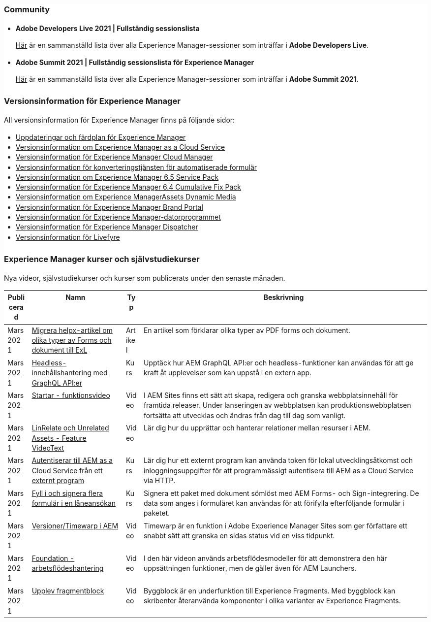 ### **Community**

* **Adobe Developers Live 2021 | Fullständig sessionslista**

  [Här](https://experienceleaguecommunities.adobe.com/t5/adobe-experience-manager/adobe-developers-live-2021-complete-session-list/m-p/394595#M27875) är en sammanställd lista över alla Experience Manager-sessioner som inträffar i **Adobe Developers Live**.

* **Adobe Summit 2021 | Fullständig sessionslista för Experience Manager**

  [Här](https://experienceleaguecommunities.adobe.com/t5/adobe-experience-manager/adobe-summit-2021-complete-aem-session-list/td-p/398344) är en sammanställd lista över alla Experience Manager-sessioner som inträffar i **Adobe Summit 2021**.

### Versionsinformation för Experience Manager

All versionsinformation för Experience Manager finns på följande sidor:

* [Uppdateringar och färdplan för Experience Manager](https://experienceleague.adobe.com/docs/experience-manager-release-information/aem-release-updates/home.html?lang=sv-SE)
* [Versionsinformation om Experience Manager as a Cloud Service](https://experienceleague.adobe.com/docs/experience-manager-cloud-service/release-notes/home.html?lang=sv-SE)
* [Versionsinformation för Experience Manager Cloud Manager](https://experienceleague.adobe.com/docs/experience-manager-cloud-manager/using/release-notes/release-notes-current.html?lang=sv-SE)
* [Versionsinformation för konverteringstjänsten för automatiserade formulär](https://experienceleague.adobe.com/docs/aem-forms-automated-conversion-service/using/release-notes.html?lang=sv-SE)
* [Versionsinformation om Experience Manager 6.5 Service Pack](https://experienceleague.adobe.com/docs/experience-manager-65/release-notes/service-pack/sp-release-notes.html?lang=sv-SE)
* [Versionsinformation för Experience Manager 6.4 Cumulative Fix Pack](https://experienceleague.adobe.com/docs/experience-manager-64/release-notes/cfp-release-notes.html?lang=sv-SE)
* [Versionsinformation om Experience ManagerAssets Dynamic Media](https://experienceleague.adobe.com/docs/dynamic-media-developer-resources/release-notes/s7rn2017.html?lang=sv-SE)
* [Versionsinformation för Experience Manager Brand Portal](https://experienceleague.adobe.com/docs/experience-manager-brand-portal/using/introduction/brand-portal-release-notes.html?lang=sv-SE)
* [Versionsinformation för Experience Manager-datorprogrammet](https://experienceleague.adobe.com/docs/experience-manager-desktop-app/using/release-notes.html?lang=sv-SE)
* [Versionsinformation för Experience Manager Dispatcher](https://experienceleague.adobe.com/docs/experience-manager-dispatcher/using/getting-started/release-notes.html?lang=sv-SE)
* [Versionsinformation för Livefyre](https://experienceleague.adobe.com/docs/livefyre/using/release-notes/c-rn.html?lang=sv-SE)

### Experience Manager kurser och självstudiekurser

Nya videor, självstudiekurser och kurser som publicerats under den senaste månaden.

| Publicerad | Namn | Typ | Beskrivning |
| -----------| ---------- | ---------- | ---------- |
| Mars 2021 | [Migrera helpx-artikel om olika typer av Forms och dokument till ExL](https://experienceleague.adobe.com/docs/experience-manager-learn/forms/document-services/pdf-forms-and-documents.html?lang=sv-SE#document-services) | Artikel | En artikel som förklarar olika typer av PDF forms och dokument. |
| Mars 2021 | [Headless-innehållshantering med GraphQL API:er](https://experienceleague.adobe.com/?lang=sv&recommended=ExperienceManager-D-1-2020.1.headless) | Kurs | Upptäck hur AEM GraphQL API:er och headless-funktioner kan användas för att ge kraft åt upplevelser som kan uppstå i en extern app. |
| Mars 2021 | [Startar - funktionsvideo](https://experienceleague.adobe.com/docs/experience-manager-learn/sites/page-authoring/launches.html?lang=sv-SE) | Video | I AEM Sites finns ett sätt att skapa, redigera och granska webbplatsinnehåll för framtida releaser. Under lanseringen av webbplatsen kan produktionswebbplatsen fortsätta att utvecklas och ändras från dag till dag som vanligt. |
| Mars 2021 | [LinRelate och Unrelated Assets - Feature VideoText](https://experienceleague.adobe.com/docs/experience-manager-learn/assets/authoring/relate-unrelate.html?lang=sv-SE) | Video | Lär dig hur du upprättar och hanterar relationer mellan resurser i AEM. |
| Mars 2021 | [Autentiserar till AEM as a Cloud Service från ett externt program](https://experienceleague.adobe.com/?lang=sv&recommended=ExperienceManager-D-1-2020.1.aemcs) | Kurs | Lär dig hur ett externt program kan använda token för lokal utvecklingsåtkomst och inloggningsuppgifter för att programmässigt autentisera till AEM as a Cloud Service via HTTP. |
| Mars 2021 | [Fyll i och signera flera formulär i en låneansökan](https://experienceleague.adobe.com/?lang=sv&recommended=ExperienceManager-D-1-2020.7.forms) | Kurs | Signera ett paket med dokument sömlöst med AEM Forms- och Sign-integrering. De data som anges i formuläret kan användas för att förifylla efterföljande formulär i paketet. |
| Mars 2021 | [Versioner/Timewarp i AEM](https://experienceleague.adobe.com/docs/experience-manager-learn/sites/page-authoring/timewarp-feature-video-use.html?lang=sv-SE) | Video | Timewarp är en funktion i Adobe Experience Manager Sites som ger författare ett snabbt sätt att granska en sidas status vid en viss tidpunkt. |
| Mars 2021 | [Foundation - arbetsflödeshantering](https://experienceleague.adobe.com/docs/experience-manager-cloud-service/sites/administering/workflows-administering.html?lang=sv-SE) | Video | I den här videon används arbetsflödesmodeller för att demonstrera den här uppsättningen funktioner, men de gäller även för AEM Launchers. |
| Mars 2021 | [Upplev fragmentblock](https://experienceleague.adobe.com/docs/experience-manager-learn/sites/experience-fragments/building-blocks.html?lang=sv-SE) | Video | Byggblock är en underfunktion till Experience Fragments. Med byggblock kan skribenter återanvända komponenter i olika varianter av Experience Fragments. |